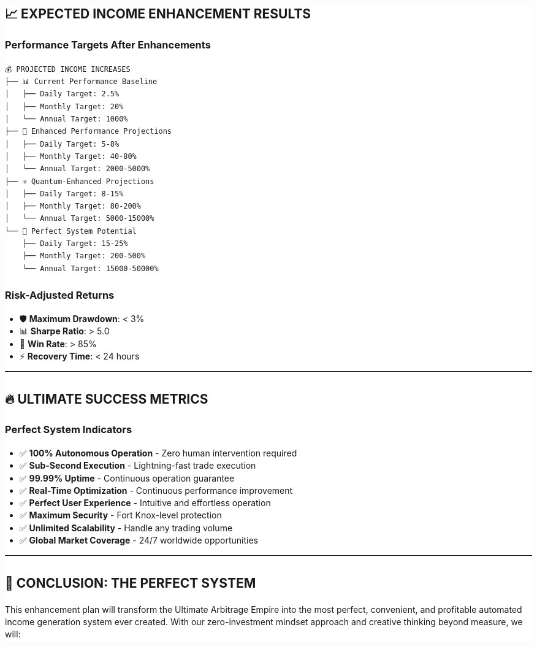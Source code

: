 
## 📈 EXPECTED INCOME ENHANCEMENT RESULTS

### **Performance Targets After Enhancements**
```
💰 PROJECTED INCOME INCREASES
├── 📊 Current Performance Baseline
│   ├── Daily Target: 2.5%
│   ├── Monthly Target: 20%
│   └── Annual Target: 1000%
├── 🚀 Enhanced Performance Projections
│   ├── Daily Target: 5-8%
│   ├── Monthly Target: 40-80%
│   └── Annual Target: 2000-5000%
├── ⚛️ Quantum-Enhanced Projections
│   ├── Daily Target: 8-15%
│   ├── Monthly Target: 80-200%
│   └── Annual Target: 5000-15000%
└── 🎯 Perfect System Potential
    ├── Daily Target: 15-25%
    ├── Monthly Target: 200-500%
    └── Annual Target: 15000-50000%
```

### **Risk-Adjusted Returns**
- 🛡️ **Maximum Drawdown**: < 3%
- 📊 **Sharpe Ratio**: > 5.0
- 🎯 **Win Rate**: > 85%
- ⚡ **Recovery Time**: < 24 hours

---

## 🔥 ULTIMATE SUCCESS METRICS

### **Perfect System Indicators**
- ✅ **100% Autonomous Operation** - Zero human intervention required
- ✅ **Sub-Second Execution** - Lightning-fast trade execution
- ✅ **99.99% Uptime** - Continuous operation guarantee
- ✅ **Real-Time Optimization** - Continuous performance improvement
- ✅ **Perfect User Experience** - Intuitive and effortless operation
- ✅ **Maximum Security** - Fort Knox-level protection
- ✅ **Unlimited Scalability** - Handle any trading volume
- ✅ **Global Market Coverage** - 24/7 worldwide opportunities

---

## 🎊 CONCLUSION: THE PERFECT SYSTEM

This enhancement plan will transform the Ultimate Arbitrage Empire into the most perfect, convenient, and profitable automated income generation system ever created. With our zero-investment mindset approach and creative thinking beyond measure, we will:
